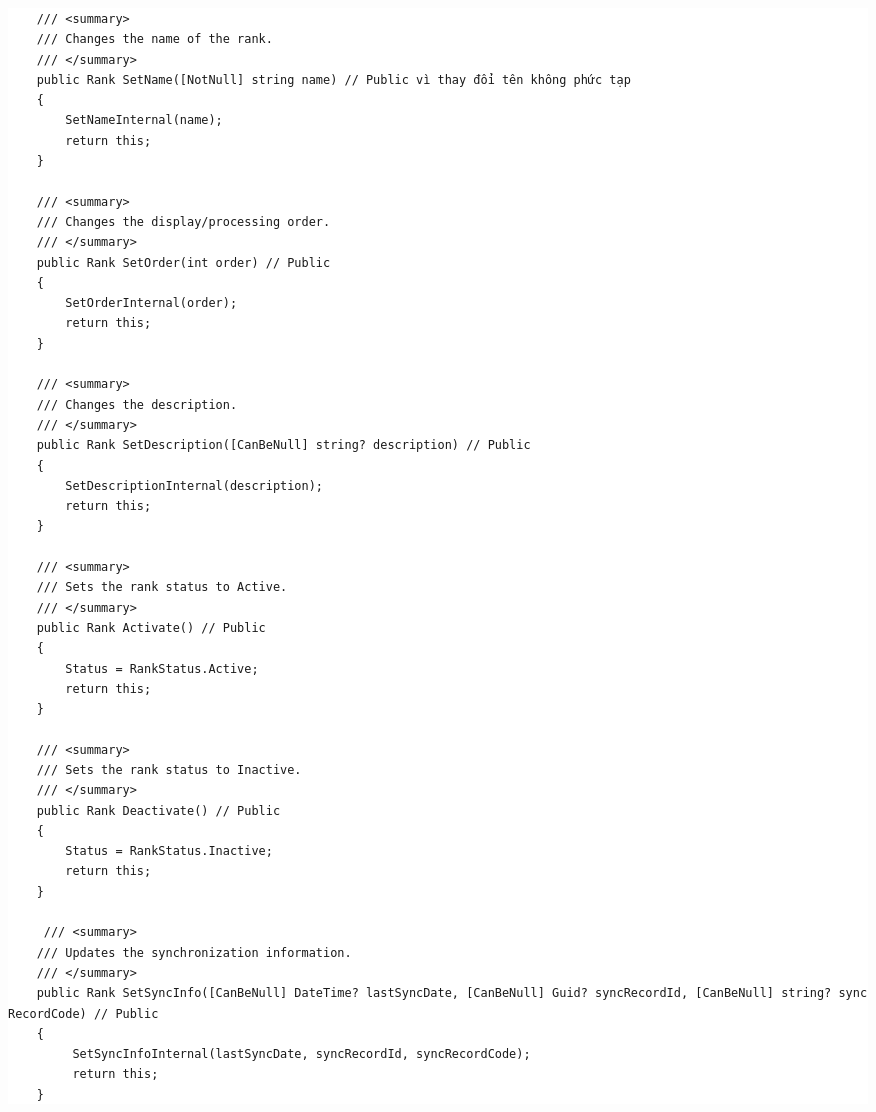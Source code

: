         /// <summary>
        /// Changes the name of the rank.
        /// </summary>
        public Rank SetName([NotNull] string name) // Public vì thay đổi tên không phức tạp
        {
            SetNameInternal(name);
            return this;
        }

        /// <summary>
        /// Changes the display/processing order.
        /// </summary>
        public Rank SetOrder(int order) // Public
        {
            SetOrderInternal(order);
            return this;
        }

        /// <summary>
        /// Changes the description.
        /// </summary>
        public Rank SetDescription([CanBeNull] string? description) // Public
        {
            SetDescriptionInternal(description);
            return this;
        }

        /// <summary>
        /// Sets the rank status to Active.
        /// </summary>
        public Rank Activate() // Public
        {
            Status = RankStatus.Active;
            return this;
        }

        /// <summary>
        /// Sets the rank status to Inactive.
        /// </summary>
        public Rank Deactivate() // Public
        {
            Status = RankStatus.Inactive;
            return this;
        }

         /// <summary>
        /// Updates the synchronization information.
        /// </summary>
        public Rank SetSyncInfo([CanBeNull] DateTime? lastSyncDate, [CanBeNull] Guid? syncRecordId, [CanBeNull] string? syncRecordCode) // Public
        {
             SetSyncInfoInternal(lastSyncDate, syncRecordId, syncRecordCode);
             return this;
        }
